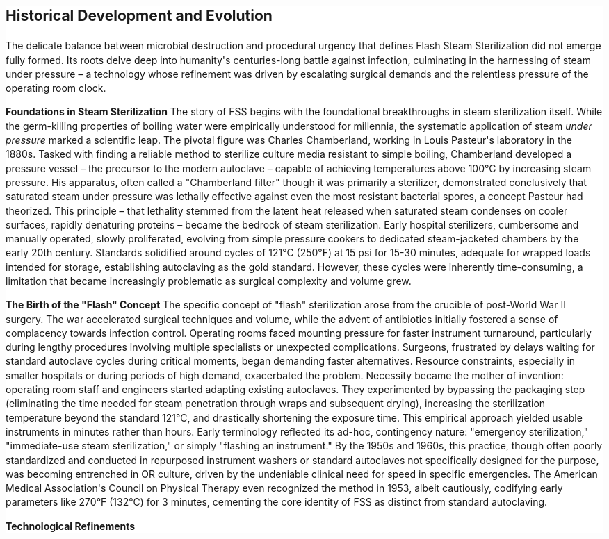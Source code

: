## Historical Development and Evolution

The delicate balance between microbial destruction and procedural urgency that defines Flash Steam Sterilization did not emerge fully formed. Its roots delve deep into humanity's centuries-long battle against infection, culminating in the harnessing of steam under pressure – a technology whose refinement was driven by escalating surgical demands and the relentless pressure of the operating room clock.

**Foundations in Steam Sterilization**
The story of FSS begins with the foundational breakthroughs in steam sterilization itself. While the germ-killing properties of boiling water were empirically understood for millennia, the systematic application of steam *under pressure* marked a scientific leap. The pivotal figure was Charles Chamberland, working in Louis Pasteur's laboratory in the 1880s. Tasked with finding a reliable method to sterilize culture media resistant to simple boiling, Chamberland developed a pressure vessel – the precursor to the modern autoclave – capable of achieving temperatures above 100°C by increasing steam pressure. His apparatus, often called a "Chamberland filter" though it was primarily a sterilizer, demonstrated conclusively that saturated steam under pressure was lethally effective against even the most resistant bacterial spores, a concept Pasteur had theorized. This principle – that lethality stemmed from the latent heat released when saturated steam condenses on cooler surfaces, rapidly denaturing proteins – became the bedrock of steam sterilization. Early hospital sterilizers, cumbersome and manually operated, slowly proliferated, evolving from simple pressure cookers to dedicated steam-jacketed chambers by the early 20th century. Standards solidified around cycles of 121°C (250°F) at 15 psi for 15-30 minutes, adequate for wrapped loads intended for storage, establishing autoclaving as the gold standard. However, these cycles were inherently time-consuming, a limitation that became increasingly problematic as surgical complexity and volume grew.

**The Birth of the "Flash" Concept**
The specific concept of "flash" sterilization arose from the crucible of post-World War II surgery. The war accelerated surgical techniques and volume, while the advent of antibiotics initially fostered a sense of complacency towards infection control. Operating rooms faced mounting pressure for faster instrument turnaround, particularly during lengthy procedures involving multiple specialists or unexpected complications. Surgeons, frustrated by delays waiting for standard autoclave cycles during critical moments, began demanding faster alternatives. Resource constraints, especially in smaller hospitals or during periods of high demand, exacerbated the problem. Necessity became the mother of invention: operating room staff and engineers started adapting existing autoclaves. They experimented by bypassing the packaging step (eliminating the time needed for steam penetration through wraps and subsequent drying), increasing the sterilization temperature beyond the standard 121°C, and drastically shortening the exposure time. This empirical approach yielded usable instruments in minutes rather than hours. Early terminology reflected its ad-hoc, contingency nature: "emergency sterilization," "immediate-use steam sterilization," or simply "flashing an instrument." By the 1950s and 1960s, this practice, though often poorly standardized and conducted in repurposed instrument washers or standard autoclaves not specifically designed for the purpose, was becoming entrenched in OR culture, driven by the undeniable clinical need for speed in specific emergencies. The American Medical Association's Council on Physical Therapy even recognized the method in 1953, albeit cautiously, codifying early parameters like 270°F (132°C) for 3 minutes, cementing the core identity of FSS as distinct from standard autoclaving.

**Technological Refinements**